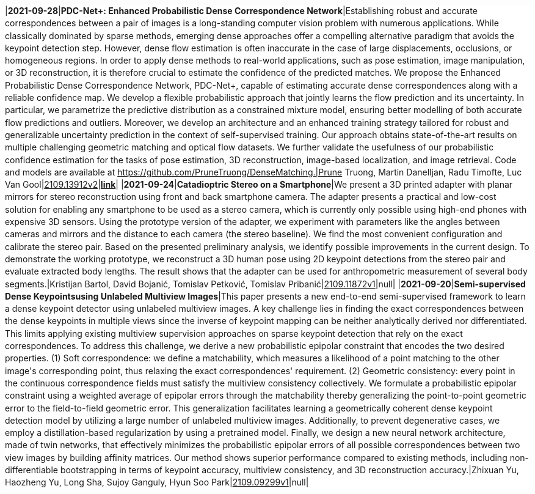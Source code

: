 |**2021-09-28**|**PDC-Net+: Enhanced Probabilistic Dense Correspondence Network**|Establishing robust and accurate correspondences between a pair of images is a long-standing computer vision problem with numerous applications. While classically dominated by sparse methods, emerging dense approaches offer a compelling alternative paradigm that avoids the keypoint detection step. However, dense flow estimation is often inaccurate in the case of large displacements, occlusions, or homogeneous regions. In order to apply dense methods to real-world applications, such as pose estimation, image manipulation, or 3D reconstruction, it is therefore crucial to estimate the confidence of the predicted matches.   We propose the Enhanced Probabilistic Dense Correspondence Network, PDC-Net+, capable of estimating accurate dense correspondences along with a reliable confidence map. We develop a flexible probabilistic approach that jointly learns the flow prediction and its uncertainty. In particular, we parametrize the predictive distribution as a constrained mixture model, ensuring better modelling of both accurate flow predictions and outliers. Moreover, we develop an architecture and an enhanced training strategy tailored for robust and generalizable uncertainty prediction in the context of self-supervised training. Our approach obtains state-of-the-art results on multiple challenging geometric matching and optical flow datasets. We further validate the usefulness of our probabilistic confidence estimation for the tasks of pose estimation, 3D reconstruction, image-based localization, and image retrieval. Code and models are available at https://github.com/PruneTruong/DenseMatching.|Prune Truong, Martin Danelljan, Radu Timofte, Luc Van Gool|[2109.13912v2](http://arxiv.org/abs/2109.13912v2)|**[link](https://github.com/PruneTruong/DenseMatching)**|
|**2021-09-24**|**Catadioptric Stereo on a Smartphone**|We present a 3D printed adapter with planar mirrors for stereo reconstruction using front and back smartphone camera. The adapter presents a practical and low-cost solution for enabling any smartphone to be used as a stereo camera, which is currently only possible using high-end phones with expensive 3D sensors. Using the prototype version of the adapter, we experiment with parameters like the angles between cameras and mirrors and the distance to each camera (the stereo baseline). We find the most convenient configuration and calibrate the stereo pair. Based on the presented preliminary analysis, we identify possible improvements in the current design. To demonstrate the working prototype, we reconstruct a 3D human pose using 2D keypoint detections from the stereo pair and evaluate extracted body lengths. The result shows that the adapter can be used for anthropometric measurement of several body segments.|Kristijan Bartol, David Bojanić, Tomislav Petković, Tomislav Pribanić|[2109.11872v1](http://arxiv.org/abs/2109.11872v1)|null|
|**2021-09-20**|**Semi-supervised Dense Keypointsusing Unlabeled Multiview Images**|This paper presents a new end-to-end semi-supervised framework to learn a dense keypoint detector using unlabeled multiview images. A key challenge lies in finding the exact correspondences between the dense keypoints in multiple views since the inverse of keypoint mapping can be neither analytically derived nor differentiated. This limits applying existing multiview supervision approaches on sparse keypoint detection that rely on the exact correspondences. To address this challenge, we derive a new probabilistic epipolar constraint that encodes the two desired properties. (1) Soft correspondence: we define a matchability, which measures a likelihood of a point matching to the other image's corresponding point, thus relaxing the exact correspondences' requirement. (2) Geometric consistency: every point in the continuous correspondence fields must satisfy the multiview consistency collectively. We formulate a probabilistic epipolar constraint using a weighted average of epipolar errors through the matchability thereby generalizing the point-to-point geometric error to the field-to-field geometric error. This generalization facilitates learning a geometrically coherent dense keypoint detection model by utilizing a large number of unlabeled multiview images. Additionally, to prevent degenerative cases, we employ a distillation-based regularization by using a pretrained model. Finally, we design a new neural network architecture, made of twin networks, that effectively minimizes the probabilistic epipolar errors of all possible correspondences between two view images by building affinity matrices. Our method shows superior performance compared to existing methods, including non-differentiable bootstrapping in terms of keypoint accuracy, multiview consistency, and 3D reconstruction accuracy.|Zhixuan Yu, Haozheng Yu, Long Sha, Sujoy Ganguly, Hyun Soo Park|[2109.09299v1](http://arxiv.org/abs/2109.09299v1)|null|